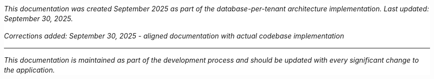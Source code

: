 
*This documentation was created September 2025 as part of the database-per-tenant architecture implementation. Last updated: September 30, 2025.*

*Corrections added: September 30, 2025 - aligned documentation with actual codebase implementation*

---

*This documentation is maintained as part of the development process and should be updated with every significant change to the application.*